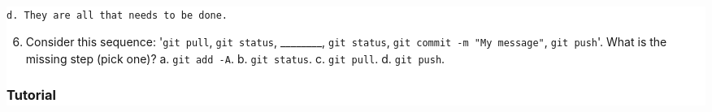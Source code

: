     d. They are all that needs to be done.
6. Consider this sequence: '`git pull`, `git status`, ________, `git status`, `git commit -m "My message"`, `git push`'. What is the missing step (pick one)?
    a. `git add -A`. 
    b. `git status`.
    c. `git pull`.
    d. `git push`.




### Tutorial


